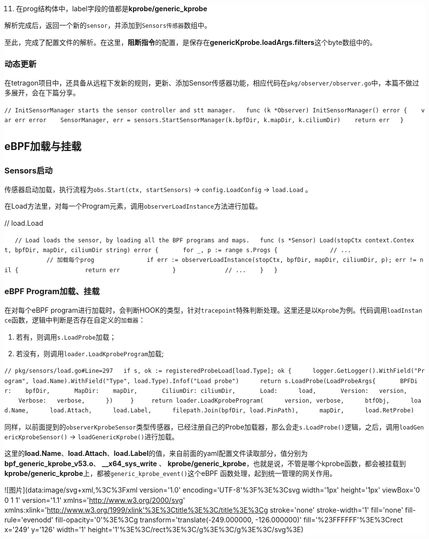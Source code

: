 11. 在prog结构体中，label字段的值都是**kprobe/generic_kprobe**
    

解析完成后，返回一个新的`sensor`，并添加到`Sensors传感器`数组中。

至此，完成了配置文件的解析。在这里，**阻断指令**的配置，是保存在**genericKprobe.loadArgs.filters**这个byte数组中的。

### 动态更新

在tetragon项目中，还具备从远程下发新的规则，更新、添加Sensor传感器功能，相应代码在`pkg/observer/observer.go`中，本篇不做过多展开，会在下篇分享。

`// InitSensorManager starts the sensor controller and stt manager.   func (k *Observer) InitSensorManager() error {    var err error    SensorManager, err = sensors.StartSensorManager(k.bpfDir, k.mapDir, k.ciliumDir)    return err   }   `

## eBPF加载与挂载

### Sensors启动

传感器启动加载，执行流程为`obs.Start(ctx, startSensors)` -> `config.LoadConfig` -> `load.Load` 。

在Load方法里，对每一个Program元素，调用`observerLoadInstance`方法进行加载。

// load.Load

`    // Load loads the sensor, by loading all the BPF programs and maps.   func (s *Sensor) Load(stopCtx context.Context, bpfDir, mapDir, ciliumDir string) error {       for _, p := range s.Progs {               // ...                              // 加载每个prog               if err := observerLoadInstance(stopCtx, bpfDir, mapDir, ciliumDir, p); err != nil {                   return err               }              // ...    }   }    `

### eBPF Program加载、挂载

在对每个eBPF program进行加载时，会判断HOOK的类型，针对`tracepoint`特殊判断处理。这里还是以`Kprobe`为例。代码调用`loadInstance`函数，逻辑中判断是否存在自定义的`加载器`：

1. 若有，则调用`s.LoadProbe`加载；
    
2. 若没有，则调用`loader.LoadKprobeProgram`加载;
    

`// pkg/sensors/load.go#Line=297   if s, ok := registeredProbeLoad[load.Type]; ok {      logger.GetLogger().WithField("Program", load.Name).WithField("Type", load.Type).Infof("Load probe")      return s.LoadProbe(LoadProbeArgs{       BPFDir:    bpfDir,       MapDir:    mapDir,       CiliumDir: ciliumDir,       Load:      load,       Version:   version,       Verbose:   verbose,      })     }     return loader.LoadKprobeProgram(      version, verbose,      btfObj,      load.Name,      load.Attach,      load.Label,      filepath.Join(bpfDir, load.PinPath),      mapDir,      load.RetProbe)   `

同样，以前面提到的`observerKprobeSensor`类型传感器，已经注册自己的Probe加载器，那么会走`s.LoadProbe()`逻辑，之后，调用`loadGenericKprobeSensor()` -> `loadGenericKprobe()`进行加载。

这里的**load.Name**、**load.Attach**、**load.Label**的值，来自前面的yaml配置文件读取部分，值分别为**bpf_generic_kprobe_v53.o**、 **__x64_sys_write** 、 **kprobe/generic_kprobe**，也就是说，不管是哪个kprobe函数，都会被挂载到**kprobe/generic_kprobe**上，都被`generic_kprobe_event()`这个eBPF 函数处理，起到统一管理的网关作用。

![图片](data:image/svg+xml,%3C%3Fxml version='1.0' encoding='UTF-8'%3F%3E%3Csvg width='1px' height='1px' viewBox='0 0 1 1' version='1.1' xmlns='http://www.w3.org/2000/svg' xmlns:xlink='http://www.w3.org/1999/xlink'%3E%3Ctitle%3E%3C/title%3E%3Cg stroke='none' stroke-width='1' fill='none' fill-rule='evenodd' fill-opacity='0'%3E%3Cg transform='translate(-249.000000, -126.000000)' fill='%23FFFFFF'%3E%3Crect x='249' y='126' width='1' height='1'%3E%3C/rect%3E%3C/g%3E%3C/g%3E%3C/svg%3E)
